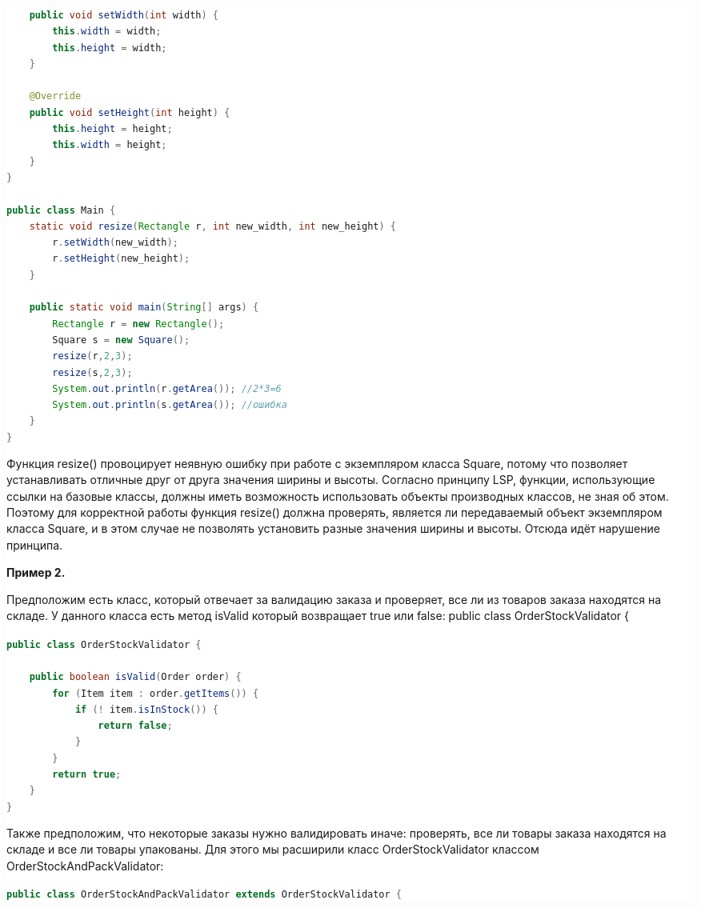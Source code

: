 ```java
	public void setWidth(int width) {
		this.width = width;
		this.height = width;
	}
	
	@Override
	public void setHeight(int height) {
		this.height = height;
		this.width = height;
	}
}

public class Main {
    static void resize(Rectangle r, int new_width, int new_height) {
        r.setWidth(new_width);
        r.setHeight(new_height); 
    }

	public static void main(String[] args) {
		Rectangle r = new Rectangle();
		Square s = new Square();
		resize(r,2,3);
		resize(s,2,3);
		System.out.println(r.getArea()); //2*3=6
		System.out.println(s.getArea()); //ошибка
	}
}
```
Функция resize() провоцирует неявную ошибку при работе с экземпляром класса Square, потому что позволяет 
устанавливать отличные друг от друга значения ширины и высоты. Согласно принципу LSP, функции, использующие ссылки 
на базовые классы, должны иметь возможность использовать объекты производных классов, не зная об этом. 
Поэтому для корректной работы функция resize() должна проверять, является ли передаваемый объект экземпляром 
класса Square, и в этом случае не позволять установить разные значения ширины и высоты. Отсюда идёт нарушение принципа.

**Пример 2.**

Предположим есть класс, который отвечает за валидацию заказа и проверяет, все ли из товаров заказа находятся на складе. 
У данного класса есть метод isValid который возвращает true или false:
public class OrderStockValidator {
```java
public class OrderStockValidator {
    
    public boolean isValid(Order order) {
        for (Item item : order.getItems()) {
            if (! item.isInStock()) {
                return false;
            }
        }
        return true;
    }
}
```
Также предположим, что некоторые заказы нужно валидировать иначе: 
проверять, все ли товары заказа находятся на складе и все ли товары упакованы. 
Для этого мы расширили класс OrderStockValidator классом OrderStockAndPackValidator:
```java
public class OrderStockAndPackValidator extends OrderStockValidator {

```